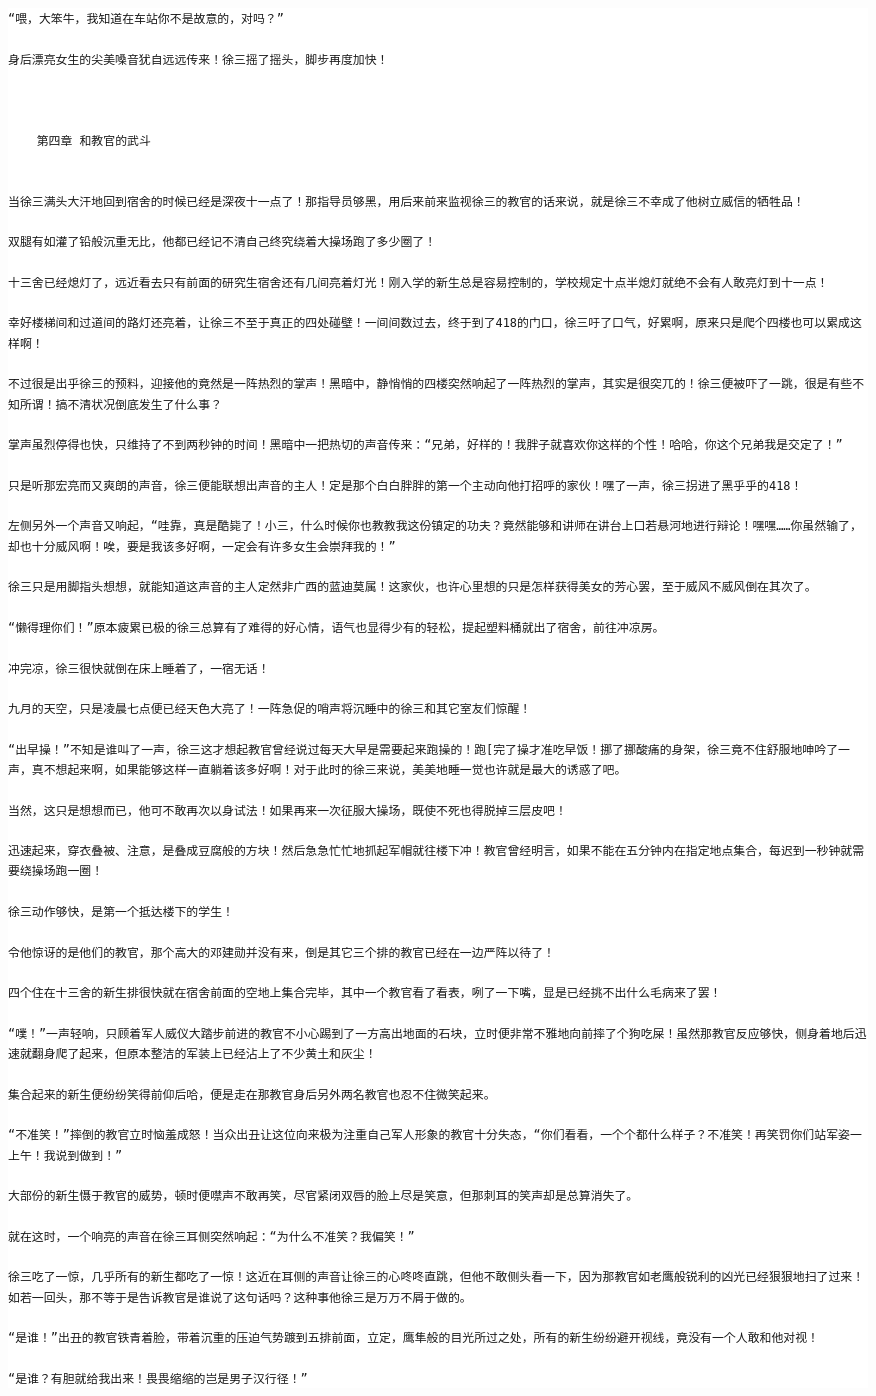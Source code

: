     “喂，大笨牛，我知道在车站你不是故意的，对吗？”

    身后漂亮女生的尖美嗓音犹自远远传来！徐三摇了摇头，脚步再度加快！



        第四章 和教官的武斗


    当徐三满头大汗地回到宿舍的时候已经是深夜十一点了！那指导员够黑，用后来前来监视徐三的教官的话来说，就是徐三不幸成了他树立威信的牺牲品！

    双腿有如灌了铅般沉重无比，他都已经记不清自己终究绕着大操场跑了多少圈了！

    十三舍已经熄灯了，远近看去只有前面的研究生宿舍还有几间亮着灯光！刚入学的新生总是容易控制的，学校规定十点半熄灯就绝不会有人敢亮灯到十一点！

    幸好楼梯间和过道间的路灯还亮着，让徐三不至于真正的四处碰壁！一间间数过去，终于到了418的门口，徐三吁了口气，好累啊，原来只是爬个四楼也可以累成这样啊！

    不过很是出乎徐三的预料，迎接他的竟然是一阵热烈的掌声！黑暗中，静悄悄的四楼突然响起了一阵热烈的掌声，其实是很突兀的！徐三便被吓了一跳，很是有些不知所谓！搞不清状况倒底发生了什么事？

    掌声虽烈停得也快，只维持了不到两秒钟的时间！黑暗中一把热切的声音传来：“兄弟，好样的！我胖子就喜欢你这样的个性！哈哈，你这个兄弟我是交定了！”

    只是听那宏亮而又爽朗的声音，徐三便能联想出声音的主人！定是那个白白胖胖的第一个主动向他打招呼的家伙！嘿了一声，徐三拐进了黑乎乎的418！

    左侧另外一个声音又响起，“哇靠，真是酷毙了！小三，什么时候你也教教我这份镇定的功夫？竟然能够和讲师在讲台上口若悬河地进行辩论！嘿嘿……你虽然输了，却也十分威风啊！唉，要是我该多好啊，一定会有许多女生会崇拜我的！”

    徐三只是用脚指头想想，就能知道这声音的主人定然非广西的蓝迪莫属！这家伙，也许心里想的只是怎样获得美女的芳心罢，至于威风不威风倒在其次了。

    “懒得理你们！”原本疲累已极的徐三总算有了难得的好心情，语气也显得少有的轻松，提起塑料桶就出了宿舍，前往冲凉房。

    冲完凉，徐三很快就倒在床上睡着了，一宿无话！

    九月的天空，只是凌晨七点便已经天色大亮了！一阵急促的哨声将沉睡中的徐三和其它室友们惊醒！

    “出早操！”不知是谁叫了一声，徐三这才想起教官曾经说过每天大早是需要起来跑操的！跑[完了操才准吃早饭！挪了挪酸痛的身架，徐三竟不住舒服地呻吟了一声，真不想起来啊，如果能够这样一直躺着该多好啊！对于此时的徐三来说，美美地睡一觉也许就是最大的诱惑了吧。

    当然，这只是想想而已，他可不敢再次以身试法！如果再来一次征服大操场，既使不死也得脱掉三层皮吧！

    迅速起来，穿衣叠被、注意，是叠成豆腐般的方块！然后急急忙忙地抓起军帽就往楼下冲！教官曾经明言，如果不能在五分钟内在指定地点集合，每迟到一秒钟就需要绕操场跑一圈！

    徐三动作够快，是第一个抵达楼下的学生！

    令他惊讶的是他们的教官，那个高大的邓建勋并没有来，倒是其它三个排的教官已经在一边严阵以待了！

    四个住在十三舍的新生排很快就在宿舍前面的空地上集合完毕，其中一个教官看了看表，咧了一下嘴，显是已经挑不出什么毛病来了罢！

    “噗！”一声轻响，只顾着军人威仪大踏步前进的教官不小心踢到了一方高出地面的石块，立时便非常不雅地向前摔了个狗吃屎！虽然那教官反应够快，侧身着地后迅速就翻身爬了起来，但原本整洁的军装上已经沾上了不少黄土和灰尘！

    集合起来的新生便纷纷笑得前仰后哈，便是走在那教官身后另外两名教官也忍不住微笑起来。

    “不准笑！”摔倒的教官立时恼羞成怒！当众出丑让这位向来极为注重自己军人形象的教官十分失态，“你们看看，一个个都什么样子？不准笑！再笑罚你们站军姿一上午！我说到做到！”

    大部份的新生慑于教官的威势，顿时便噤声不敢再笑，尽官紧闭双唇的脸上尽是笑意，但那刺耳的笑声却是总算消失了。

    就在这时，一个响亮的声音在徐三耳侧突然响起：“为什么不准笑？我偏笑！”

    徐三吃了一惊，几乎所有的新生都吃了一惊！这近在耳侧的声音让徐三的心咚咚直跳，但他不敢侧头看一下，因为那教官如老鹰般锐利的凶光已经狠狠地扫了过来！如若一回头，那不等于是告诉教官是谁说了这句话吗？这种事他徐三是万万不屑于做的。

    “是谁！”出丑的教官铁青着脸，带着沉重的压迫气势踱到五排前面，立定，鹰隼般的目光所过之处，所有的新生纷纷避开视线，竟没有一个人敢和他对视！

    “是谁？有胆就给我出来！畏畏缩缩的岂是男子汉行径！”
